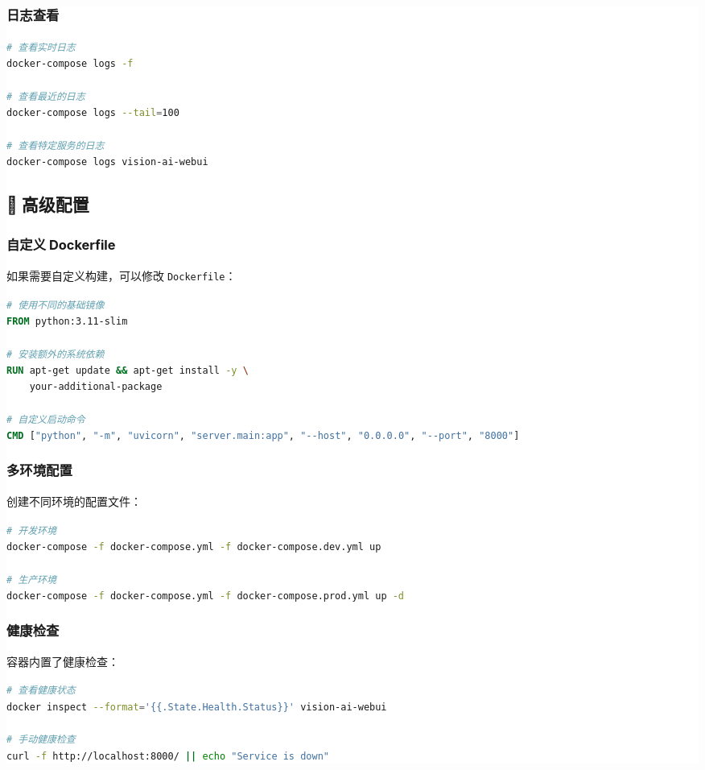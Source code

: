 ### 日志查看

```bash
# 查看实时日志
docker-compose logs -f

# 查看最近的日志
docker-compose logs --tail=100

# 查看特定服务的日志
docker-compose logs vision-ai-webui
```

## 🚀 高级配置

### 自定义 Dockerfile

如果需要自定义构建，可以修改 `Dockerfile`：

```dockerfile
# 使用不同的基础镜像
FROM python:3.11-slim

# 安装额外的系统依赖
RUN apt-get update && apt-get install -y \
    your-additional-package

# 自定义启动命令
CMD ["python", "-m", "uvicorn", "server.main:app", "--host", "0.0.0.0", "--port", "8000"]
```

### 多环境配置

创建不同环境的配置文件：

```bash
# 开发环境
docker-compose -f docker-compose.yml -f docker-compose.dev.yml up

# 生产环境
docker-compose -f docker-compose.yml -f docker-compose.prod.yml up -d
```

### 健康检查

容器内置了健康检查：

```bash
# 查看健康状态
docker inspect --format='{{.State.Health.Status}}' vision-ai-webui

# 手动健康检查
curl -f http://localhost:8000/ || echo "Service is down"
```
